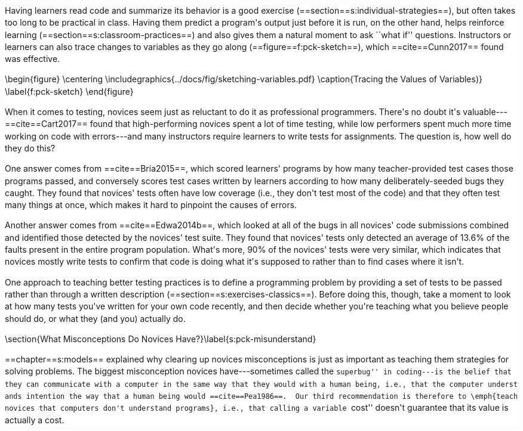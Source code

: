 Having learners read code and summarize its behavior is a good
exercise (==section==s:individual-strategies==), but often takes too long
to be practical in class.  Having them predict a program's output just
before it is run, on the other hand, helps reinforce learning
(==section==s:classroom-practices==) and also gives them a natural moment
to ask ``what if'' questions.  Instructors or learners can also trace
changes to variables as they go along (==figure==f:pck-sketch==), which
==cite==Cunn2017== found was effective.

\begin{figure}
\centering
\includegraphics{../docs/fig/sketching-variables.pdf}
\caption{Tracing the Values of Variables)}
\label{f:pck-sketch}
\end{figure}

When it comes to testing, novices seem just as reluctant to do it as
professional programmers.  There's no doubt it's
valuable---==cite==Cart2017== found that high-performing novices spent a
lot of time testing, while low performers spent much more time working
on code with errors---and many instructors require learners to write
tests for assignments.  The question is, how well do they do this?

One answer comes from ==cite==Bria2015==, which scored learners' programs
by how many teacher-provided test cases those programs passed, and
conversely scores test cases written by learners according to how many
deliberately-seeded bugs they caught.  They found that novices' tests
often have low coverage (i.e., they don't test most of the code) and
that they often test many things at once, which makes it hard to
pinpoint the causes of errors.

Another answer comes from ==cite==Edwa2014b==, which looked at all of the
bugs in all novices' code submissions combined and identified those
detected by the novices' test suite.  They found that novices' tests
only detected an average of 13.6\% of the faults present in the entire
program population.  What's more, 90\% of the novices' tests were very
similar, which indicates that novices mostly write tests to confirm
that code is doing what it's supposed to rather than to find cases
where it isn't.

One approach to teaching better testing practices is to define a
programming problem by providing a set of tests to be passed rather
than through a written description (==section==s:exercises-classics==).
Before doing this, though, take a moment to look at how many tests
you've written for your own code recently, and then decide whether
you're teaching what you believe people should do, or what they (and
you) actually do.

\section{What Misconceptions Do Novices Have?}\label{s:pck-misunderstand}

==chapter==s:models== explained why clearing up novices misconceptions is
just as important as teaching them strategies for solving problems.
The biggest misconception novices have---sometimes called the
``superbug'' in coding---is the belief that they can communicate with
a computer in the same way that they would with a human being, i.e.,
that the computer understands intention the way that a human being
would ==cite==Pea1986==.  Our third recommendation is therefore to
\emph{teach novices that computers don't understand programs}, i.e.,
that calling a variable ``cost'' doesn't guarantee that its value is
actually a cost.
